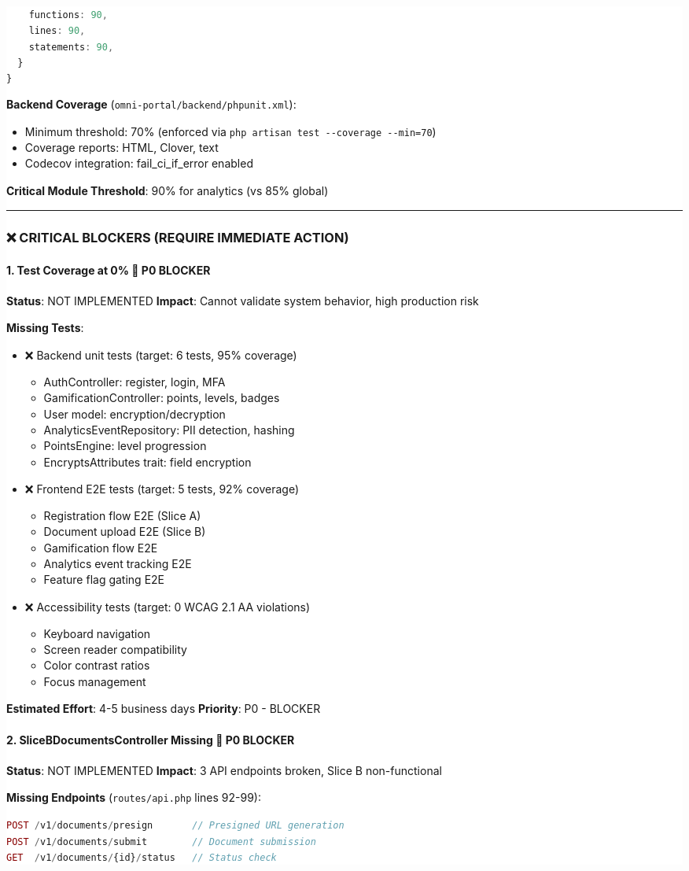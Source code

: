 ```javascript
    functions: 90,
    lines: 90,
    statements: 90,
  }
}
```

**Backend Coverage** (`omni-portal/backend/phpunit.xml`):
- Minimum threshold: 70% (enforced via `php artisan test --coverage --min=70`)
- Coverage reports: HTML, Clover, text
- Codecov integration: fail_ci_if_error enabled

**Critical Module Threshold**: 90% for analytics (vs 85% global)

---

### ❌ CRITICAL BLOCKERS (REQUIRE IMMEDIATE ACTION)

#### 1. Test Coverage at 0% 🔴 P0 BLOCKER
**Status**: NOT IMPLEMENTED
**Impact**: Cannot validate system behavior, high production risk

**Missing Tests**:
- ❌ Backend unit tests (target: 6 tests, 95% coverage)
  - AuthController: register, login, MFA
  - GamificationController: points, levels, badges
  - User model: encryption/decryption
  - AnalyticsEventRepository: PII detection, hashing
  - PointsEngine: level progression
  - EncryptsAttributes trait: field encryption

- ❌ Frontend E2E tests (target: 5 tests, 92% coverage)
  - Registration flow E2E (Slice A)
  - Document upload E2E (Slice B)
  - Gamification flow E2E
  - Analytics event tracking E2E
  - Feature flag gating E2E

- ❌ Accessibility tests (target: 0 WCAG 2.1 AA violations)
  - Keyboard navigation
  - Screen reader compatibility
  - Color contrast ratios
  - Focus management

**Estimated Effort**: 4-5 business days
**Priority**: P0 - BLOCKER

#### 2. SliceBDocumentsController Missing 🔴 P0 BLOCKER
**Status**: NOT IMPLEMENTED
**Impact**: 3 API endpoints broken, Slice B non-functional

**Missing Endpoints** (`routes/api.php` lines 92-99):
```php
POST /v1/documents/presign       // Presigned URL generation
POST /v1/documents/submit        // Document submission
GET  /v1/documents/{id}/status   // Status check
```
